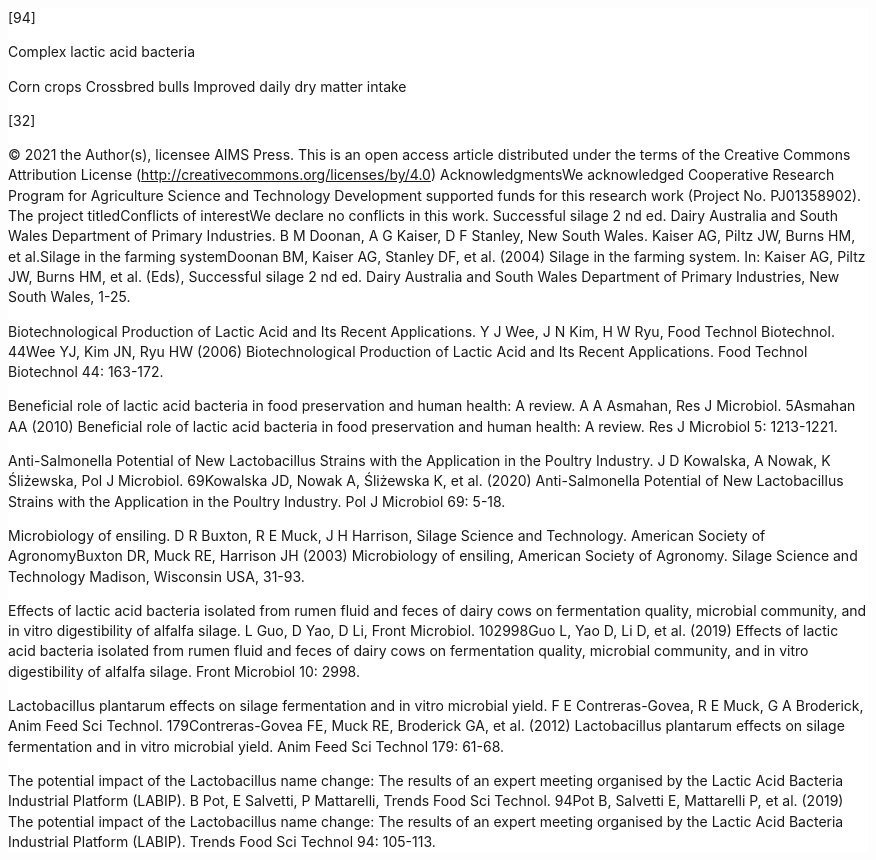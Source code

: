[94] 

Complex lactic acid 
bacteria 

Corn crops 
Crossbred bulls 
Improved daily dry 
matter intake 

[32] 


© 2021 the Author(s), licensee AIMS Press. This is an open access article distributed under the terms of the Creative Commons Attribution License (http://creativecommons.org/licenses/by/4.0)
AcknowledgmentsWe acknowledged Cooperative Research Program for Agriculture Science and Technology Development supported funds for this research work (Project No. PJ01358902). The project titledConflicts of interestWe declare no conflicts in this work.
Successful silage 2 nd ed. Dairy Australia and South Wales Department of Primary Industries. B M Doonan, A G Kaiser, D F Stanley, New South Wales. Kaiser AG, Piltz JW, Burns HM, et al.Silage in the farming systemDoonan BM, Kaiser AG, Stanley DF, et al. (2004) Silage in the farming system. In: Kaiser AG, Piltz JW, Burns HM, et al. (Eds), Successful silage 2 nd ed. Dairy Australia and South Wales Department of Primary Industries, New South Wales, 1-25.

Biotechnological Production of Lactic Acid and Its Recent Applications. Y J Wee, J N Kim, H W Ryu, Food Technol Biotechnol. 44Wee YJ, Kim JN, Ryu HW (2006) Biotechnological Production of Lactic Acid and Its Recent Applications. Food Technol Biotechnol 44: 163-172.

Beneficial role of lactic acid bacteria in food preservation and human health: A review. A A Asmahan, Res J Microbiol. 5Asmahan AA (2010) Beneficial role of lactic acid bacteria in food preservation and human health: A review. Res J Microbiol 5: 1213-1221.

Anti-Salmonella Potential of New Lactobacillus Strains with the Application in the Poultry Industry. J D Kowalska, A Nowak, K Śliżewska, Pol J Microbiol. 69Kowalska JD, Nowak A, Śliżewska K, et al. (2020) Anti-Salmonella Potential of New Lactobacillus Strains with the Application in the Poultry Industry. Pol J Microbiol 69: 5-18.

Microbiology of ensiling. D R Buxton, R E Muck, J H Harrison, Silage Science and Technology. American Society of AgronomyBuxton DR, Muck RE, Harrison JH (2003) Microbiology of ensiling, American Society of Agronomy. Silage Science and Technology Madison, Wisconsin USA, 31-93.

Effects of lactic acid bacteria isolated from rumen fluid and feces of dairy cows on fermentation quality, microbial community, and in vitro digestibility of alfalfa silage. L Guo, D Yao, D Li, Front Microbiol. 102998Guo L, Yao D, Li D, et al. (2019) Effects of lactic acid bacteria isolated from rumen fluid and feces of dairy cows on fermentation quality, microbial community, and in vitro digestibility of alfalfa silage. Front Microbiol 10: 2998.

Lactobacillus plantarum effects on silage fermentation and in vitro microbial yield. F E Contreras-Govea, R E Muck, G A Broderick, Anim Feed Sci Technol. 179Contreras-Govea FE, Muck RE, Broderick GA, et al. (2012) Lactobacillus plantarum effects on silage fermentation and in vitro microbial yield. Anim Feed Sci Technol 179: 61-68.

The potential impact of the Lactobacillus name change: The results of an expert meeting organised by the Lactic Acid Bacteria Industrial Platform (LABIP). B Pot, E Salvetti, P Mattarelli, Trends Food Sci Technol. 94Pot B, Salvetti E, Mattarelli P, et al. (2019) The potential impact of the Lactobacillus name change: The results of an expert meeting organised by the Lactic Acid Bacteria Industrial Platform (LABIP). Trends Food Sci Technol 94: 105-113.

